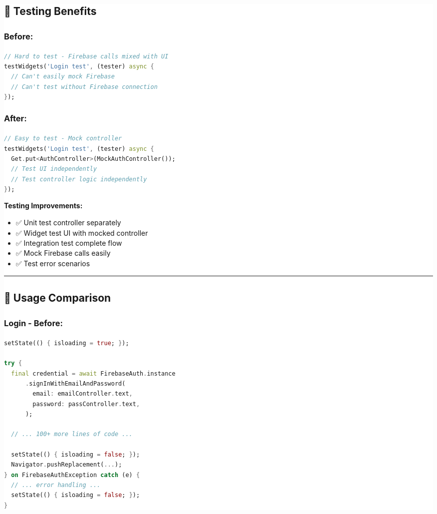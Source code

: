 
## 🧪 Testing Benefits

### Before:
```dart
// Hard to test - Firebase calls mixed with UI
testWidgets('Login test', (tester) async {
  // Can't easily mock Firebase
  // Can't test without Firebase connection
});
```

### After:
```dart
// Easy to test - Mock controller
testWidgets('Login test', (tester) async {
  Get.put<AuthController>(MockAuthController());
  // Test UI independently
  // Test controller logic independently
});
```

**Testing Improvements:**
- ✅ Unit test controller separately
- ✅ Widget test UI with mocked controller
- ✅ Integration test complete flow
- ✅ Mock Firebase calls easily
- ✅ Test error scenarios

---

## 🔄 Usage Comparison

### Login - Before:
```dart
setState(() { isloading = true; });

try {
  final credential = await FirebaseAuth.instance
      .signInWithEmailAndPassword(
        email: emailController.text,
        password: passController.text,
      );
      
  // ... 100+ more lines of code ...
  
  setState(() { isloading = false; });
  Navigator.pushReplacement(...);
} on FirebaseAuthException catch (e) {
  // ... error handling ...
  setState(() { isloading = false; });
}
```
